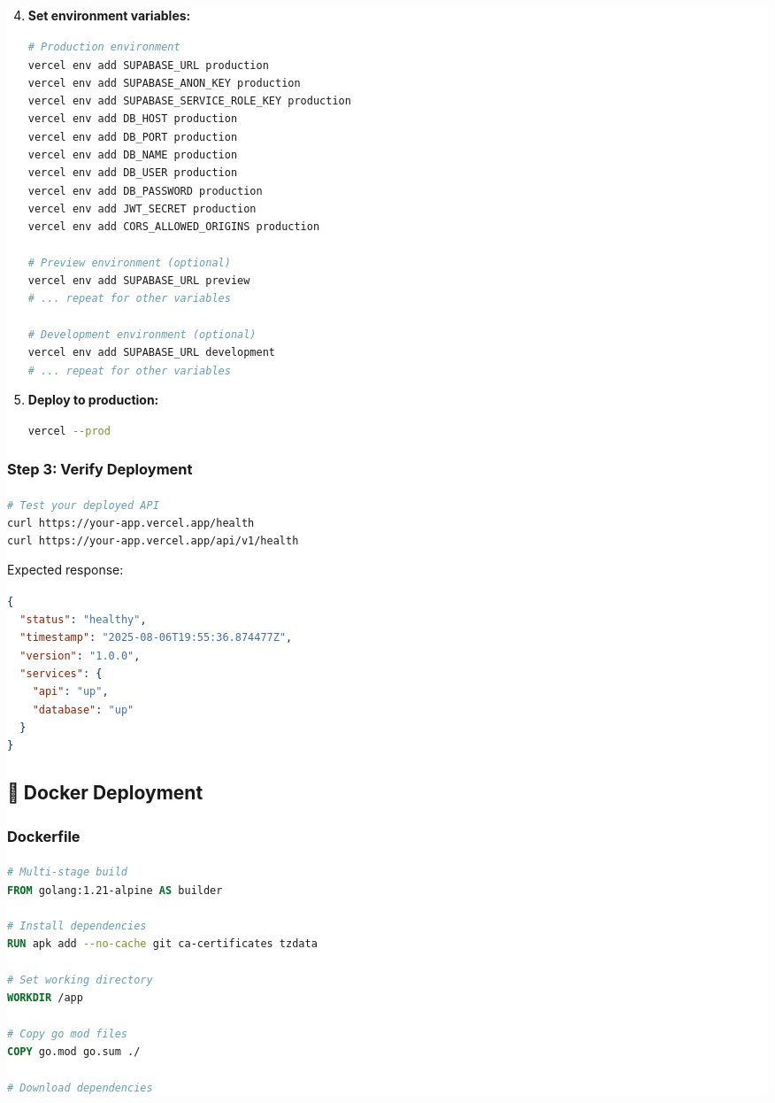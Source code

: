 4. **Set environment variables:**
   ```bash
   # Production environment
   vercel env add SUPABASE_URL production
   vercel env add SUPABASE_ANON_KEY production
   vercel env add SUPABASE_SERVICE_ROLE_KEY production
   vercel env add DB_HOST production
   vercel env add DB_PORT production
   vercel env add DB_NAME production
   vercel env add DB_USER production
   vercel env add DB_PASSWORD production
   vercel env add JWT_SECRET production
   vercel env add CORS_ALLOWED_ORIGINS production
   
   # Preview environment (optional)
   vercel env add SUPABASE_URL preview
   # ... repeat for other variables
   
   # Development environment (optional)
   vercel env add SUPABASE_URL development
   # ... repeat for other variables
   ```

5. **Deploy to production:**
   ```bash
   vercel --prod
   ```

### Step 3: Verify Deployment

```bash
# Test your deployed API
curl https://your-app.vercel.app/health
curl https://your-app.vercel.app/api/v1/health
```

Expected response:
```json
{
  "status": "healthy",
  "timestamp": "2025-08-06T19:55:36.874477Z",
  "version": "1.0.0",
  "services": {
    "api": "up",
    "database": "up"
  }
}
```

## 🐳 Docker Deployment

### Dockerfile
```dockerfile
# Multi-stage build
FROM golang:1.21-alpine AS builder

# Install dependencies
RUN apk add --no-cache git ca-certificates tzdata

# Set working directory
WORKDIR /app

# Copy go mod files
COPY go.mod go.sum ./

# Download dependencies
```